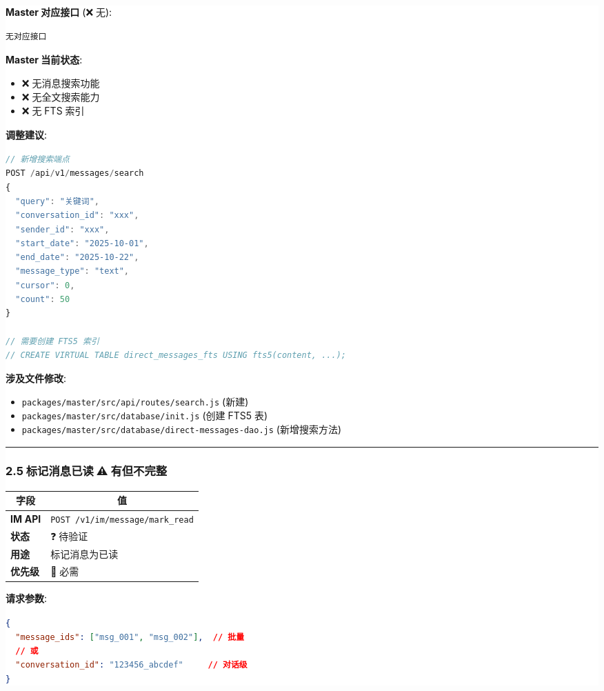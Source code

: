 **Master 对应接口** (❌ 无):
```
无对应接口
```

**Master 当前状态**:
- ❌ 无消息搜索功能
- ❌ 无全文搜索能力
- ❌ 无 FTS 索引

**调整建议**:
```javascript
// 新增搜索端点
POST /api/v1/messages/search
{
  "query": "关键词",
  "conversation_id": "xxx",
  "sender_id": "xxx",
  "start_date": "2025-10-01",
  "end_date": "2025-10-22",
  "message_type": "text",
  "cursor": 0,
  "count": 50
}

// 需要创建 FTS5 索引
// CREATE VIRTUAL TABLE direct_messages_fts USING fts5(content, ...);
```

**涉及文件修改**:
- `packages/master/src/api/routes/search.js` (新建)
- `packages/master/src/database/init.js` (创建 FTS5 表)
- `packages/master/src/database/direct-messages-dao.js` (新增搜索方法)

---

### 2.5 标记消息已读 ⚠️ 有但不完整

| 字段 | 值 |
|------|-----|
| **IM API** | `POST /v1/im/message/mark_read` |
| **状态** | ❓ 待验证 |
| **用途** | 标记消息为已读 |
| **优先级** | 🔴 必需 |

**请求参数**:
```json
{
  "message_ids": ["msg_001", "msg_002"],  // 批量
  // 或
  "conversation_id": "123456_abcdef"     // 对话级
}
```
